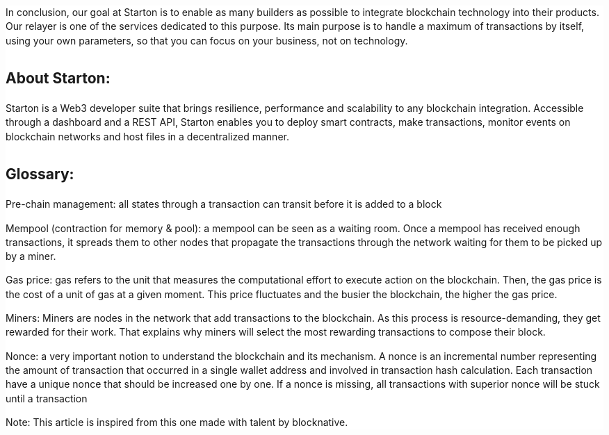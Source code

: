 
In conclusion, our goal at Starton is to enable as many builders as possible to integrate blockchain technology into their products. Our relayer is one of the services dedicated to this purpose. Its main purpose is to handle a maximum of transactions by itself, using your own parameters, so that you can focus on your business, not on technology.


## About Starton:
Starton is a Web3 developer suite that brings resilience, performance and scalability to any blockchain integration. Accessible through a dashboard and a REST API, Starton enables you to deploy smart contracts, make transactions, monitor events on blockchain networks and host files in a decentralized manner.

## Glossary:
Pre-chain management: all states through a transaction can transit before it is added to a block

Mempool (contraction for memory & pool): a mempool can be seen as a waiting room. Once a mempool has received enough transactions, it spreads them to other nodes that propagate the transactions through the network waiting for them to be picked up by a miner.

Gas price: gas refers to the unit that measures the computational effort to execute action on the blockchain. Then, the gas price is the cost of a unit of gas at a given moment. This price fluctuates and the busier the blockchain, the higher the gas price.

Miners: Miners are nodes in the network that add transactions to the blockchain. As this process is resource-demanding, they get rewarded for their work. That explains why miners will select the most rewarding transactions to compose their block.

Nonce: a very important notion to understand the blockchain and its mechanism. A nonce is an incremental number representing the amount of transaction that occurred in a single wallet address and involved in transaction hash calculation. Each transaction have a unique nonce that should be increased one by one. If a nonce is missing, all transactions with superior nonce will be stuck until a transaction


Note: This article is inspired from this one made with talent by blocknative.

